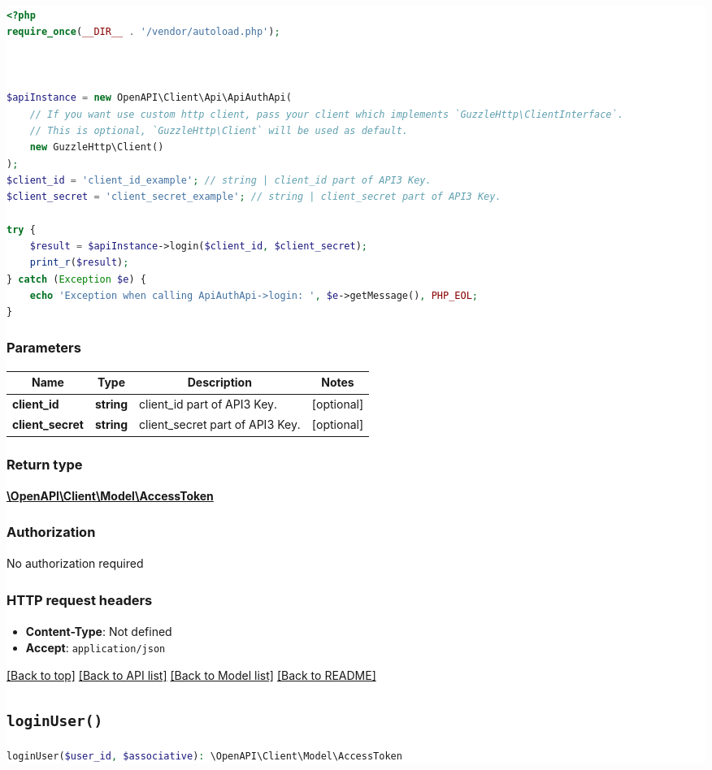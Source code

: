 ```php
<?php
require_once(__DIR__ . '/vendor/autoload.php');



$apiInstance = new OpenAPI\Client\Api\ApiAuthApi(
    // If you want use custom http client, pass your client which implements `GuzzleHttp\ClientInterface`.
    // This is optional, `GuzzleHttp\Client` will be used as default.
    new GuzzleHttp\Client()
);
$client_id = 'client_id_example'; // string | client_id part of API3 Key.
$client_secret = 'client_secret_example'; // string | client_secret part of API3 Key.

try {
    $result = $apiInstance->login($client_id, $client_secret);
    print_r($result);
} catch (Exception $e) {
    echo 'Exception when calling ApiAuthApi->login: ', $e->getMessage(), PHP_EOL;
}
```

### Parameters

Name | Type | Description  | Notes
------------- | ------------- | ------------- | -------------
 **client_id** | **string**| client_id part of API3 Key. | [optional]
 **client_secret** | **string**| client_secret part of API3 Key. | [optional]

### Return type

[**\OpenAPI\Client\Model\AccessToken**](../Model/AccessToken.md)

### Authorization

No authorization required

### HTTP request headers

- **Content-Type**: Not defined
- **Accept**: `application/json`

[[Back to top]](#) [[Back to API list]](../../README.md#endpoints)
[[Back to Model list]](../../README.md#models)
[[Back to README]](../../README.md)

## `loginUser()`

```php
loginUser($user_id, $associative): \OpenAPI\Client\Model\AccessToken
```

